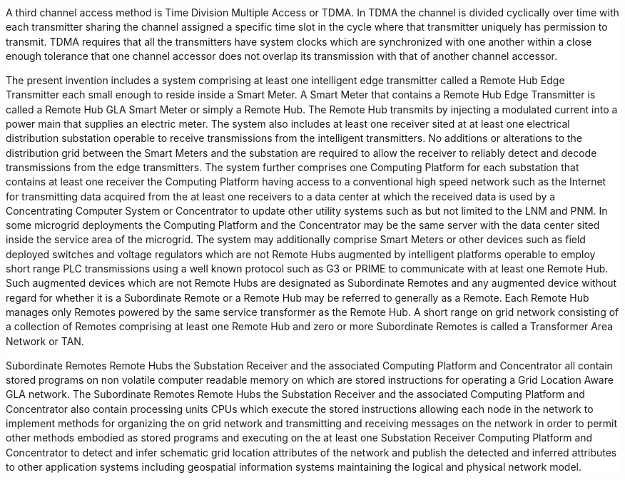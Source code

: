 A third channel access method is Time Division Multiple Access or TDMA. In TDMA the channel is divided cyclically over time with each transmitter sharing the channel assigned a specific time slot in the cycle where that transmitter uniquely has permission to transmit. TDMA requires that all the transmitters have system clocks which are synchronized with one another within a close enough tolerance that one channel accessor does not overlap its transmission with that of another channel accessor.

The present invention includes a system comprising at least one intelligent edge transmitter called a Remote Hub Edge Transmitter each small enough to reside inside a Smart Meter. A Smart Meter that contains a Remote Hub Edge Transmitter is called a Remote Hub GLA Smart Meter or simply a Remote Hub. The Remote Hub transmits by injecting a modulated current into a power main that supplies an electric meter. The system also includes at least one receiver sited at at least one electrical distribution substation operable to receive transmissions from the intelligent transmitters. No additions or alterations to the distribution grid between the Smart Meters and the substation are required to allow the receiver to reliably detect and decode transmissions from the edge transmitters. The system further comprises one Computing Platform for each substation that contains at least one receiver the Computing Platform having access to a conventional high speed network such as the Internet for transmitting data acquired from the at least one receivers to a data center at which the received data is used by a Concentrating Computer System or Concentrator to update other utility systems such as but not limited to the LNM and PNM. In some microgrid deployments the Computing Platform and the Concentrator may be the same server with the data center sited inside the service area of the microgrid. The system may additionally comprise Smart Meters or other devices such as field deployed switches and voltage regulators which are not Remote Hubs augmented by intelligent platforms operable to employ short range PLC transmissions using a well known protocol such as G3 or PRIME to communicate with at least one Remote Hub. Such augmented devices which are not Remote Hubs are designated as Subordinate Remotes and any augmented device without regard for whether it is a Subordinate Remote or a Remote Hub may be referred to generally as a Remote. Each Remote Hub manages only Remotes powered by the same service transformer as the Remote Hub. A short range on grid network consisting of a collection of Remotes comprising at least one Remote Hub and zero or more Subordinate Remotes is called a Transformer Area Network or TAN.

Subordinate Remotes Remote Hubs the Substation Receiver and the associated Computing Platform and Concentrator all contain stored programs on non volatile computer readable memory on which are stored instructions for operating a Grid Location Aware GLA network. The Subordinate Remotes Remote Hubs the Substation Receiver and the associated Computing Platform and Concentrator also contain processing units CPUs which execute the stored instructions allowing each node in the network to implement methods for organizing the on grid network and transmitting and receiving messages on the network in order to permit other methods embodied as stored programs and executing on the at least one Substation Receiver Computing Platform and Concentrator to detect and infer schematic grid location attributes of the network and publish the detected and inferred attributes to other application systems including geospatial information systems maintaining the logical and physical network model.
